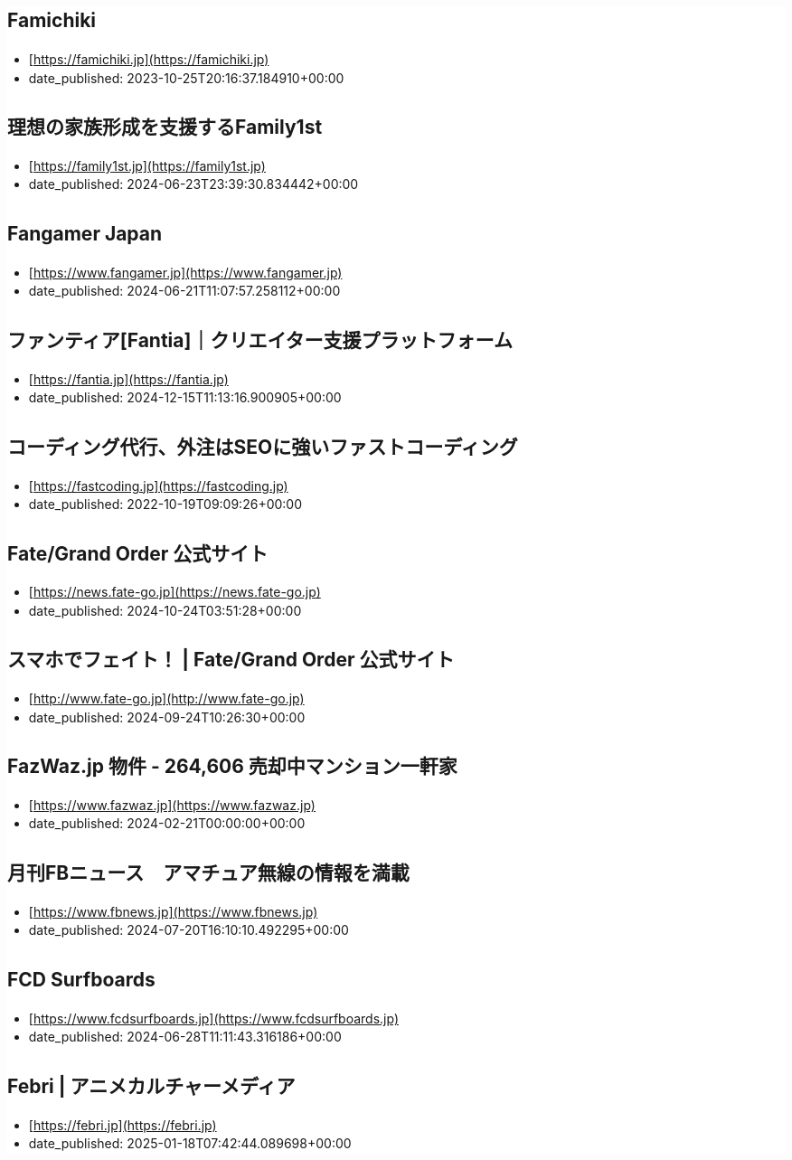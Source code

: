  ## Famichiki
 - [https://famichiki.jp](https://famichiki.jp)
 - date_published: 2023-10-25T20:16:37.184910+00:00

 ## 理想の家族形成を支援するFamily1st
 - [https://family1st.jp](https://family1st.jp)
 - date_published: 2024-06-23T23:39:30.834442+00:00

 ## Fangamer Japan
 - [https://www.fangamer.jp](https://www.fangamer.jp)
 - date_published: 2024-06-21T11:07:57.258112+00:00

 ## ファンティア[Fantia]｜クリエイター支援プラットフォーム
 - [https://fantia.jp](https://fantia.jp)
 - date_published: 2024-12-15T11:13:16.900905+00:00

 ## コーディング代行、外注はSEOに強いファストコーディング
 - [https://fastcoding.jp](https://fastcoding.jp)
 - date_published: 2022-10-19T09:09:26+00:00

 ## Fate/Grand Order 公式サイト
 - [https://news.fate-go.jp](https://news.fate-go.jp)
 - date_published: 2024-10-24T03:51:28+00:00

 ## スマホでフェイト！ | Fate/Grand Order 公式サイト
 - [http://www.fate-go.jp](http://www.fate-go.jp)
 - date_published: 2024-09-24T10:26:30+00:00

 ## FazWaz.jp 物件 - 264,606 売却中マンション一軒家
 - [https://www.fazwaz.jp](https://www.fazwaz.jp)
 - date_published: 2024-02-21T00:00:00+00:00

 ## 月刊FBニュース　アマチュア無線の情報を満載
 - [https://www.fbnews.jp](https://www.fbnews.jp)
 - date_published: 2024-07-20T16:10:10.492295+00:00

 ## FCD Surfboards
 - [https://www.fcdsurfboards.jp](https://www.fcdsurfboards.jp)
 - date_published: 2024-06-28T11:11:43.316186+00:00

 ## Febri | アニメカルチャーメディア
 - [https://febri.jp](https://febri.jp)
 - date_published: 2025-01-18T07:42:44.089698+00:00
